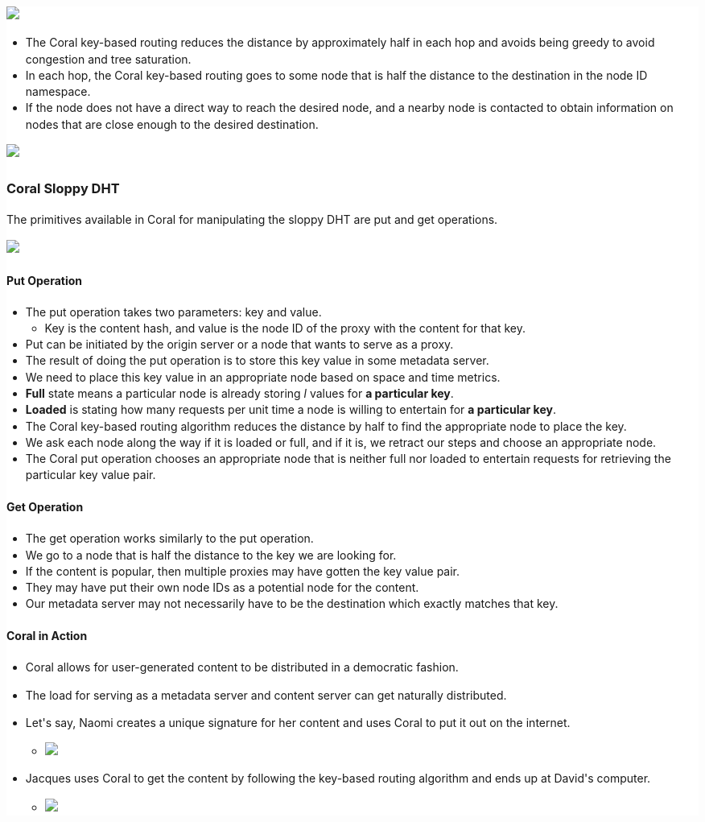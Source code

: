 <img src="https://i.imgur.com/IBcnqUd.png" style="width: 800px" />

- The Coral key-based routing reduces the distance by approximately half in each hop and avoids being greedy to avoid congestion and tree saturation.
- In each hop, the Coral key-based routing goes to some node that is half the distance to the destination in the node ID namespace.
- If the node does not have a direct way to reach the desired node, and a nearby node is contacted to obtain information on nodes that are close enough to the desired destination.

<img src="https://i.imgur.com/nZB7ecL.png" style="width: 800px" />

### Coral Sloppy DHT

The primitives available in Coral for manipulating the sloppy DHT are put and get operations.

<img src="https://i.imgur.com/AAkIGy4.png" style="width: 800px" />

#### Put Operation

- The put operation takes two parameters: key and value.
  - Key is the content hash, and value is the node ID of the proxy with the content for that key.
- Put can be initiated by the origin server or a node that wants to serve as a proxy.
- The result of doing the put operation is to store this key value in some metadata server.
- We need to place this key value in an appropriate node based on space and time metrics.
- **Full** state means a particular node is already storing $l$ values for **a particular key**.
- **Loaded** is stating how many requests per unit time a node is willing to entertain for **a particular key**.
- The Coral key-based routing algorithm reduces the distance by half to find the appropriate node to place the key.
- We ask each node along the way if it is loaded or full, and if it is, we retract our steps and choose an appropriate node.
- The Coral put operation chooses an appropriate node that is neither full nor loaded to entertain requests for retrieving the particular key value pair.

#### Get Operation

- The get operation works similarly to the put operation.
- We go to a node that is half the distance to the key we are looking for.
- If the content is popular, then multiple proxies may have gotten the key value pair.
- They may have put their own node IDs as a potential node for the content.
- Our metadata server may not necessarily have to be the destination which exactly matches that key.

#### Coral in Action

- Coral allows for user-generated content to be distributed in a democratic fashion.
- The load for serving as a metadata server and content server can get naturally distributed.
- Let's say, Naomi creates a unique signature for her content and uses Coral to put it out on the internet.
  - <img src="https://i.imgur.com/qPpZi7u.png" style="width: 800px" />

- Jacques uses Coral to get the content by following the key-based routing algorithm and ends up at David's computer.
  - <img src="https://i.imgur.com/DIWu4Y9.png" style="width: 800px" />
